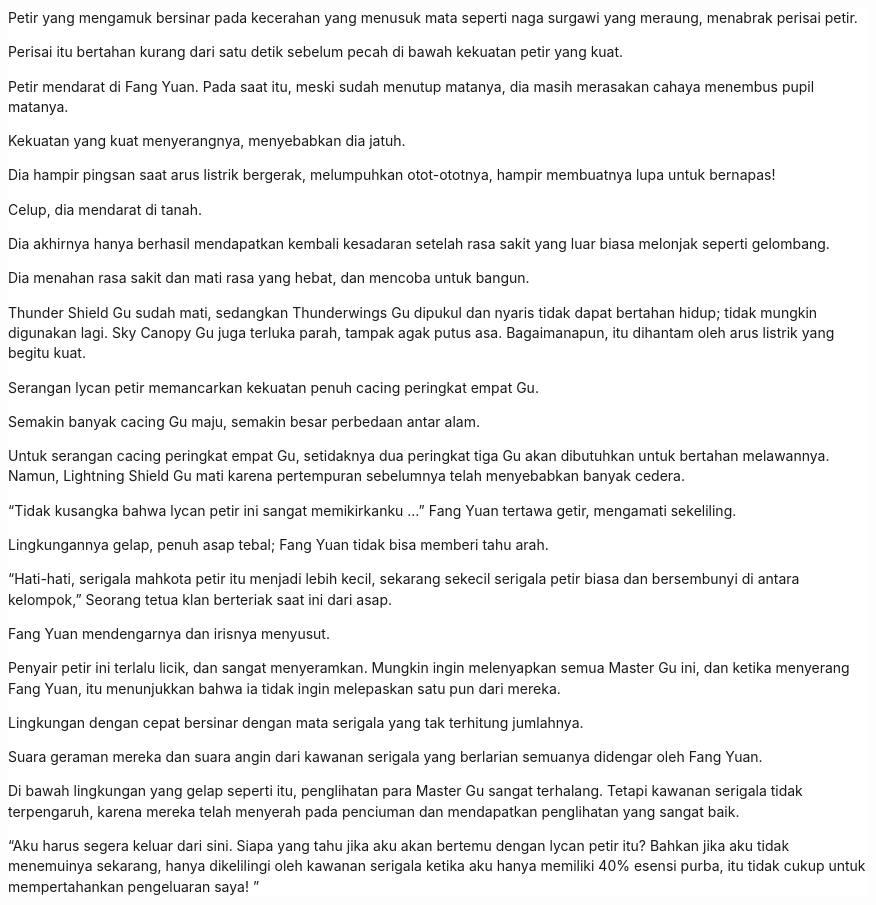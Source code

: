 

Petir yang mengamuk bersinar pada kecerahan yang menusuk mata seperti naga surgawi yang meraung, menabrak perisai petir.

Perisai itu bertahan kurang dari satu detik sebelum pecah di bawah kekuatan petir yang kuat.

Petir mendarat di Fang Yuan. Pada saat itu, meski sudah menutup matanya, dia masih merasakan cahaya menembus pupil matanya.

Kekuatan yang kuat menyerangnya, menyebabkan dia jatuh.

Dia hampir pingsan saat arus listrik bergerak, melumpuhkan otot-ototnya, hampir membuatnya lupa untuk bernapas!

Celup, dia mendarat di tanah.

Dia akhirnya hanya berhasil mendapatkan kembali kesadaran setelah rasa sakit yang luar biasa melonjak seperti gelombang.

Dia menahan rasa sakit dan mati rasa yang hebat, dan mencoba untuk bangun.

Thunder Shield Gu sudah mati, sedangkan Thunderwings Gu dipukul dan nyaris tidak dapat bertahan hidup; tidak mungkin digunakan lagi. Sky Canopy Gu juga terluka parah, tampak agak putus asa. Bagaimanapun, itu dihantam oleh arus listrik yang begitu kuat.

Serangan lycan petir memancarkan kekuatan penuh cacing peringkat empat Gu.

Semakin banyak cacing Gu maju, semakin besar perbedaan antar alam.

Untuk serangan cacing peringkat empat Gu, setidaknya dua peringkat tiga Gu akan dibutuhkan untuk bertahan melawannya. Namun, Lightning Shield Gu mati karena pertempuran sebelumnya telah menyebabkan banyak cedera.

“Tidak kusangka bahwa lycan petir ini sangat memikirkanku …” Fang Yuan tertawa getir, mengamati sekeliling.

Lingkungannya gelap, penuh asap tebal; Fang Yuan tidak bisa memberi tahu arah.

“Hati-hati, serigala mahkota petir itu menjadi lebih kecil, sekarang sekecil serigala petir biasa dan bersembunyi di antara kelompok,” Seorang tetua klan berteriak saat ini dari asap.

Fang Yuan mendengarnya dan irisnya menyusut.

Penyair petir ini terlalu licik, dan sangat menyeramkan. Mungkin ingin melenyapkan semua Master Gu ini, dan ketika menyerang Fang Yuan, itu menunjukkan bahwa ia tidak ingin melepaskan satu pun dari mereka.

Lingkungan dengan cepat bersinar dengan mata serigala yang tak terhitung jumlahnya.

Suara geraman mereka dan suara angin dari kawanan serigala yang berlarian semuanya didengar oleh Fang Yuan.

Di bawah lingkungan yang gelap seperti itu, penglihatan para Master Gu sangat terhalang. Tetapi kawanan serigala tidak terpengaruh, karena mereka telah menyerah pada penciuman dan mendapatkan penglihatan yang sangat baik.

“Aku harus segera keluar dari sini. Siapa yang tahu jika aku akan bertemu dengan lycan petir itu? Bahkan jika aku tidak menemuinya sekarang, hanya dikelilingi oleh kawanan serigala ketika aku hanya memiliki 40% esensi purba, itu tidak cukup untuk mempertahankan pengeluaran saya! ”
